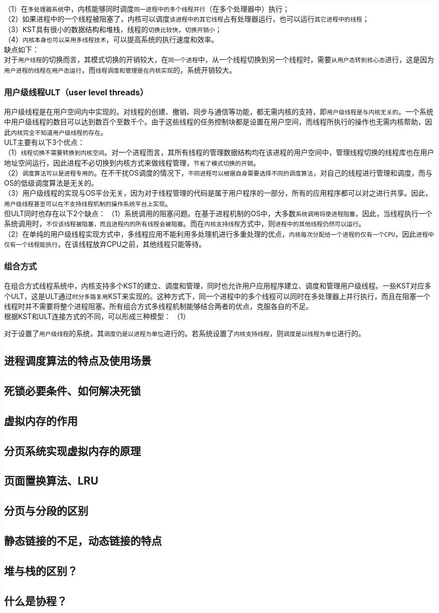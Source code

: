 （1）在`多处理器系统`中，内核能够同时调度`同一进程中的多个线程并行`（在多个处理器中）执行；  
（2）如果进程中的一个线程被阻塞了，内核可以调度`该进程中的其它线程`占有处理器运行，也可以运行`其它进程中的线程`；  
（3）KST具有很小的数据结构和堆栈，线程的`切换比较快`，`切换开销小`；  
（4）`内核本身也可以采用多线程技术`，可以提高系统的执行速度和效率。  
缺点如下：  
对于`用户线程`的切换而言，其模式切换的开销较大，在`同一个进程`中，从一个线程切换到另一个线程时，需要`从用户态转到核心态`进行，这是因为`用户进程的线程在用户态运行`，而`线程调度和管理是在内核实现`的，系统开销较大。
### 用户级线程ULT（user level threads）
用户级线程是在用户空间内中实现的。对线程的创建、撤销、同步与通信等功能，都无需内核的支持，即`用户级线程是与内核无关的`。一个系统中用户级线程的数目可以达到数百个至数千个。由于这些线程的任务控制块都是设置在用户空间，而线程所执行的操作也无需内核帮助，因此`内核完全不知道用户级线程的存在`。  
ULT主要有以下3个优点：  
（1）`线程切换不需要转换到内核空间`。对一个进程而言，其所有线程的管理数据结构均在该进程的用户空间中，管理线程切换的线程库也在用户地址空间运行，因此进程不必切换到内核方式来做线程管理，`节省了模式切换的开销`。  
（2）`调度算法可以是进程专用的`。在不干扰OS调度的情况下，`不同进程可以根据自身需要选择不同的调度算法`，对自己的线程进行管理和调度，而与OS的低级调度算法是无关的。  
（3）用户级线程的实现与OS平台无关，因为对于线程管理的代码是属于用户程序的一部分，所有的应用程序都可以对之进行共享。因此，`用户级线程甚至可以在不支持线程机制的操作系统平台上实现`。  
但ULT同时也存在以下2个缺点：
（1）系统调用的阻塞问题。在基于进程机制的OS中，大多数`系统调用将使进程阻塞`，因此，当线程执行一个系统调用时，`不仅该线程被阻塞，而且进程内的所有线程会被阻塞`。而在`内核支持线程`方式中，则`进程中的其他线程仍然可以运行`。  
（2）在单纯的用户级线程实现方式中，多线程应用不能利用多处理机进行多重处理的优点，`内核每次分配给一个进程的仅有一个CPU`，因此`进程中仅有一个线程能执行`，在该线程放弃CPU之前，其他线程只能等待。
### 组合方式
在组合方式线程系统中，内核支持多个KST的建立、调度和管理，同时也允许用户应用程序建立、调度和管理用户级线程。一些KST对应多个ULT，这是ULT通过`时分多路复用`KST来实现的。这种方式下，同一个进程中的多个线程可以同时在多处理器上并行执行，而且在阻塞一个线程时并不需要将整个进程阻塞。所有组合方式多线程机制能够结合两者的优点，克服各自的不足。  
根据KST和ULT连接方式的不同，可以形成三种模型：
（1）


对于设置了`用户级线程`的系统，其`调度仍是以进程为单位`进行的。若系统设置了`内核支持线程`，则`调度是以线程为单位`进行的。
## 进程调度算法的特点及使用场景


## 死锁必要条件、如何解决死锁
## 虚拟内存的作用
## 分页系统实现虚拟内存的原理
## 页面置换算法、LRU
## 分页与分段的区别
## 静态链接的不足，动态链接的特点


## 堆与栈的区别？
## 什么是协程？